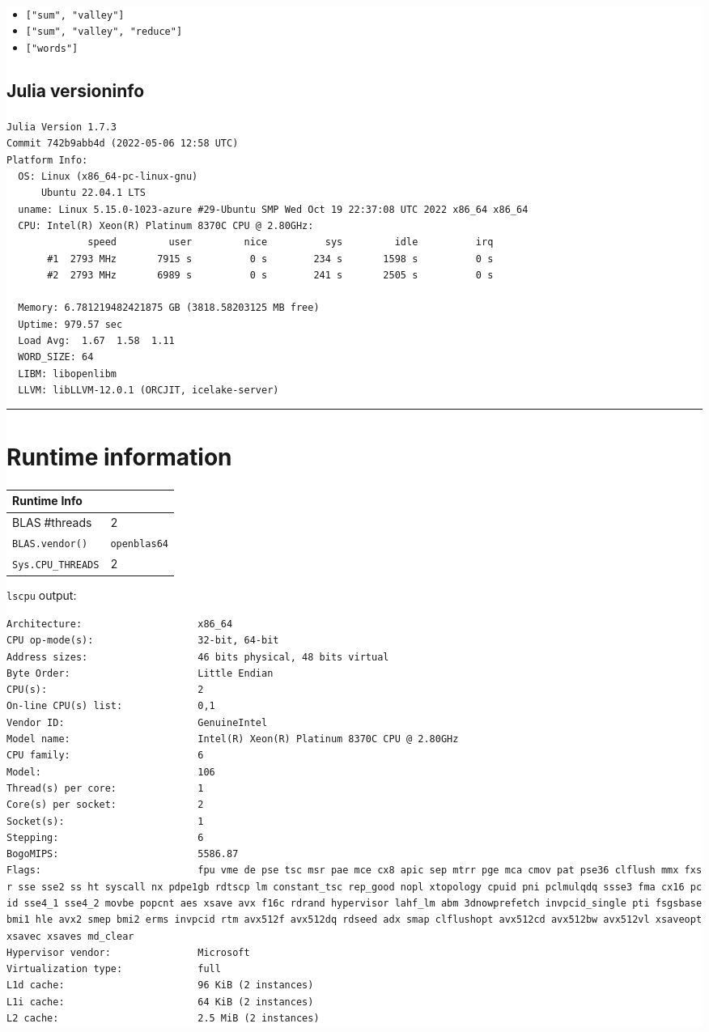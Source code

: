- `["sum", "valley"]`
- `["sum", "valley", "reduce"]`
- `["words"]`

## Julia versioninfo
```
Julia Version 1.7.3
Commit 742b9abb4d (2022-05-06 12:58 UTC)
Platform Info:
  OS: Linux (x86_64-pc-linux-gnu)
      Ubuntu 22.04.1 LTS
  uname: Linux 5.15.0-1023-azure #29-Ubuntu SMP Wed Oct 19 22:37:08 UTC 2022 x86_64 x86_64
  CPU: Intel(R) Xeon(R) Platinum 8370C CPU @ 2.80GHz: 
              speed         user         nice          sys         idle          irq
       #1  2793 MHz       7915 s          0 s        234 s       1598 s          0 s
       #2  2793 MHz       6989 s          0 s        241 s       2505 s          0 s
       
  Memory: 6.781219482421875 GB (3818.58203125 MB free)
  Uptime: 979.57 sec
  Load Avg:  1.67  1.58  1.11
  WORD_SIZE: 64
  LIBM: libopenlibm
  LLVM: libLLVM-12.0.1 (ORCJIT, icelake-server)
```

---
# Runtime information
| Runtime Info | |
|:--|:--|
| BLAS #threads | 2 |
| `BLAS.vendor()` | `openblas64` |
| `Sys.CPU_THREADS` | 2 |

`lscpu` output:

    Architecture:                    x86_64
    CPU op-mode(s):                  32-bit, 64-bit
    Address sizes:                   46 bits physical, 48 bits virtual
    Byte Order:                      Little Endian
    CPU(s):                          2
    On-line CPU(s) list:             0,1
    Vendor ID:                       GenuineIntel
    Model name:                      Intel(R) Xeon(R) Platinum 8370C CPU @ 2.80GHz
    CPU family:                      6
    Model:                           106
    Thread(s) per core:              1
    Core(s) per socket:              2
    Socket(s):                       1
    Stepping:                        6
    BogoMIPS:                        5586.87
    Flags:                           fpu vme de pse tsc msr pae mce cx8 apic sep mtrr pge mca cmov pat pse36 clflush mmx fxsr sse sse2 ss ht syscall nx pdpe1gb rdtscp lm constant_tsc rep_good nopl xtopology cpuid pni pclmulqdq ssse3 fma cx16 pcid sse4_1 sse4_2 movbe popcnt aes xsave avx f16c rdrand hypervisor lahf_lm abm 3dnowprefetch invpcid_single pti fsgsbase bmi1 hle avx2 smep bmi2 erms invpcid rtm avx512f avx512dq rdseed adx smap clflushopt avx512cd avx512bw avx512vl xsaveopt xsavec xsaves md_clear
    Hypervisor vendor:               Microsoft
    Virtualization type:             full
    L1d cache:                       96 KiB (2 instances)
    L1i cache:                       64 KiB (2 instances)
    L2 cache:                        2.5 MiB (2 instances)